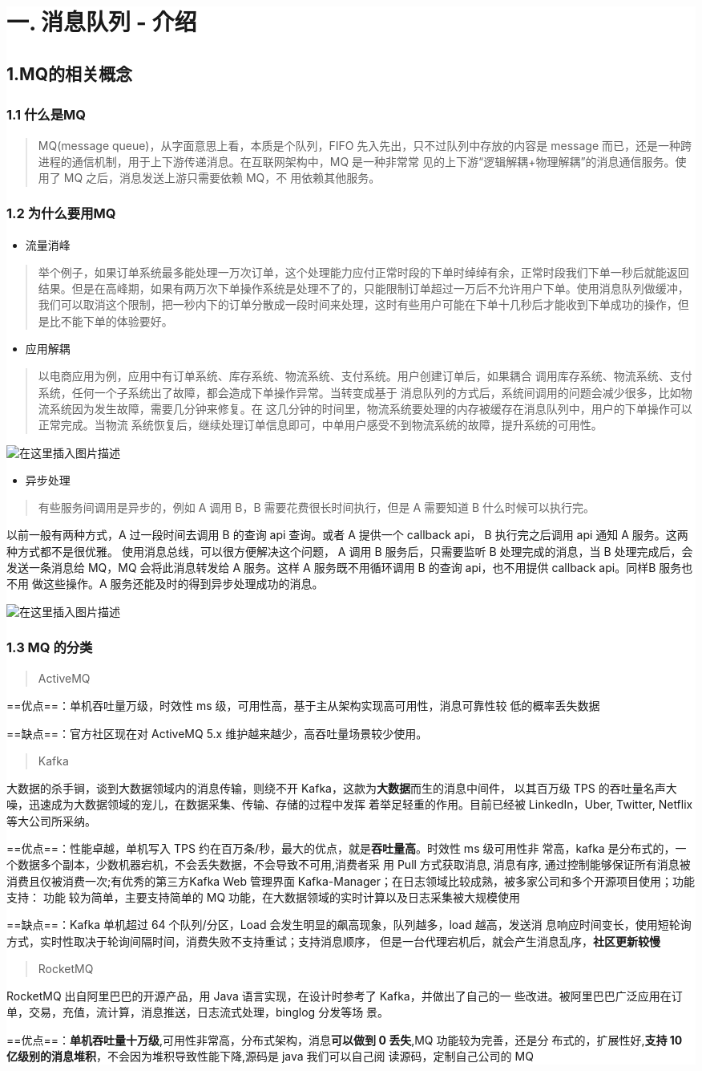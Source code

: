 # 一. 消息队列 - 介绍
## 1.MQ的相关概念
### 1.1 什么是MQ
>MQ(message queue)，从字面意思上看，本质是个队列，FIFO 先入先出，只不过队列中存放的内容是 message 而已，还是一种跨进程的通信机制，用于上下游传递消息。在互联网架构中，MQ 是一种非常常 见的上下游“逻辑解耦+物理解耦”的消息通信服务。使用了 MQ 之后，消息发送上游只需要依赖 MQ，不 用依赖其他服务。
### 1.2 为什么要用MQ
- 流量消峰
>举个例子，如果订单系统最多能处理一万次订单，这个处理能力应付正常时段的下单时绰绰有余，正常时段我们下单一秒后就能返回结果。但是在高峰期，如果有两万次下单操作系统是处理不了的，只能限制订单超过一万后不允许用户下单。使用消息队列做缓冲，我们可以取消这个限制，把一秒内下的订单分散成一段时间来处理，这时有些用户可能在下单十几秒后才能收到下单成功的操作，但是比不能下单的体验要好。
- 应用解耦
>以电商应用为例，应用中有订单系统、库存系统、物流系统、支付系统。用户创建订单后，如果耦合 调用库存系统、物流系统、支付系统，任何一个子系统出了故障，都会造成下单操作异常。当转变成基于 消息队列的方式后，系统间调用的问题会减少很多，比如物流系统因为发生故障，需要几分钟来修复。在 这几分钟的时间里，物流系统要处理的内存被缓存在消息队列中，用户的下单操作可以正常完成。当物流 系统恢复后，继续处理订单信息即可，中单用户感受不到物流系统的故障，提升系统的可用性。

![在这里插入图片描述](https://img-blog.csdnimg.cn/9881e3e1c7414722a3459c97290243f1.png)
- 异步处理
>有些服务间调用是异步的，例如 A 调用 B，B 需要花费很长时间执行，但是 A 需要知道 B 什么时候可以执行完。
<span>
以前一般有两种方式，A 过一段时间去调用 B 的查询 api 查询。或者 A 提供一个 callback api， B 执行完之后调用 api 通知 A 服务。这两种方式都不是很优雅。
<span>
使用消息总线，可以很方便解决这个问题， A 调用 B 服务后，只需要监听 B 处理完成的消息，当 B 处理完成后，会发送一条消息给 MQ，MQ 会将此消息转发给 A 服务。这样 A 服务既不用循环调用 B 的查询 api，也不用提供 callback api。同样B 服务也不用 做这些操作。A 服务还能及时的得到异步处理成功的消息。

![在这里插入图片描述](https://img-blog.csdnimg.cn/55df7478a09243fb85bed3e18db9b572.png)

### 1.3 MQ 的分类
>ActiveMQ

==优点==：单机吞吐量万级，时效性 ms 级，可用性高，基于主从架构实现高可用性，消息可靠性较 低的概率丢失数据

==缺点==：官方社区现在对 ActiveMQ 5.x 维护越来越少，高吞吐量场景较少使用。

>Kafka

大数据的杀手锏，谈到大数据领域内的消息传输，则绕不开 Kafka，这款为**大数据**而生的消息中间件， 以其百万级 TPS 的吞吐量名声大噪，迅速成为大数据领域的宠儿，在数据采集、传输、存储的过程中发挥 着举足轻重的作用。目前已经被 LinkedIn，Uber, Twitter, Netflix 等大公司所采纳。

==优点==：性能卓越，单机写入 TPS 约在百万条/秒，最大的优点，就是**吞吐量高**。时效性 ms 级可用性非 常高，kafka 是分布式的，一个数据多个副本，少数机器宕机，不会丢失数据，不会导致不可用,消费者采 用 Pull 方式获取消息, 消息有序, 通过控制能够保证所有消息被消费且仅被消费一次;有优秀的第三方Kafka Web 管理界面 Kafka-Manager；在日志领域比较成熟，被多家公司和多个开源项目使用；功能支持： 功能 较为简单，主要支持简单的 MQ 功能，在大数据领域的实时计算以及日志采集被大规模使用

==缺点==：Kafka 单机超过 64 个队列/分区，Load 会发生明显的飙高现象，队列越多，load 越高，发送消 息响应时间变长，使用短轮询方式，实时性取决于轮询间隔时间，消费失败不支持重试；支持消息顺序， 但是一台代理宕机后，就会产生消息乱序，**社区更新较慢**

>RocketMQ

RocketMQ 出自阿里巴巴的开源产品，用 Java 语言实现，在设计时参考了 Kafka，并做出了自己的一 些改进。被阿里巴巴广泛应用在订单，交易，充值，流计算，消息推送，日志流式处理，binglog 分发等场 景。

==优点==：**单机吞吐量十万级**,可用性非常高，分布式架构，消息**可以做到 0 丢失**,MQ 功能较为完善，还是分 布式的，扩展性好,**支持 10 亿级别的消息堆积**，不会因为堆积导致性能下降,源码是 java 我们可以自己阅 读源码，定制自己公司的 MQ

